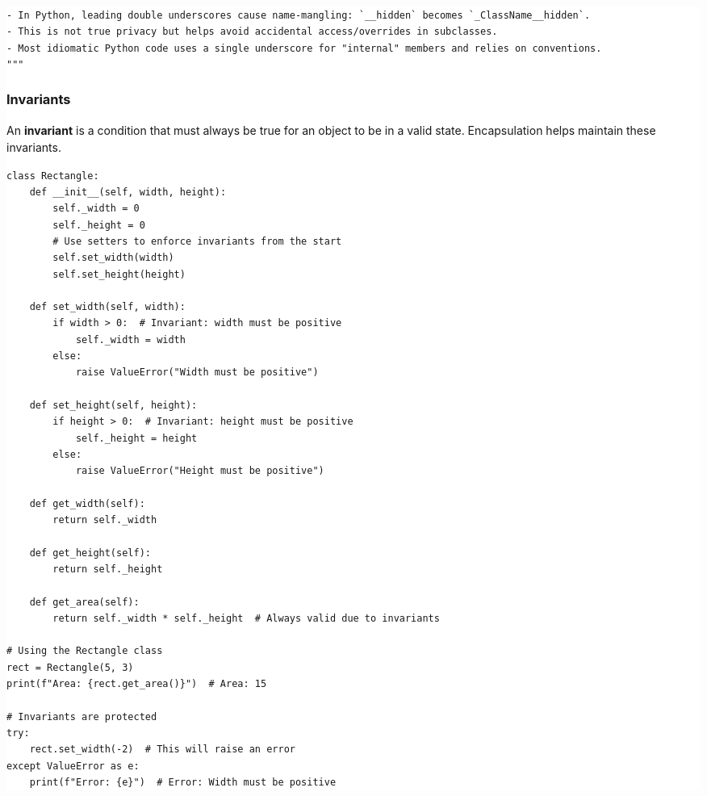 ```python-template
- In Python, leading double underscores cause name-mangling: `__hidden` becomes `_ClassName__hidden`.
- This is not true privacy but helps avoid accidental access/overrides in subclasses.
- Most idiomatic Python code uses a single underscore for "internal" members and relies on conventions.
"""

```

### Invariants

An **invariant** is a condition that must always be true for an object to be in a valid state. Encapsulation helps maintain these invariants.

```python-exec
class Rectangle:
    def __init__(self, width, height):
        self._width = 0
        self._height = 0
        # Use setters to enforce invariants from the start
        self.set_width(width)
        self.set_height(height)
    
    def set_width(self, width):
        if width > 0:  # Invariant: width must be positive
            self._width = width
        else:
            raise ValueError("Width must be positive")
    
    def set_height(self, height):
        if height > 0:  # Invariant: height must be positive
            self._height = height
        else:
            raise ValueError("Height must be positive")
    
    def get_width(self):
        return self._width
    
    def get_height(self):
        return self._height
    
    def get_area(self):
        return self._width * self._height  # Always valid due to invariants

# Using the Rectangle class
rect = Rectangle(5, 3)
print(f"Area: {rect.get_area()}")  # Area: 15

# Invariants are protected
try:
    rect.set_width(-2)  # This will raise an error
except ValueError as e:
    print(f"Error: {e}")  # Error: Width must be positive

```
